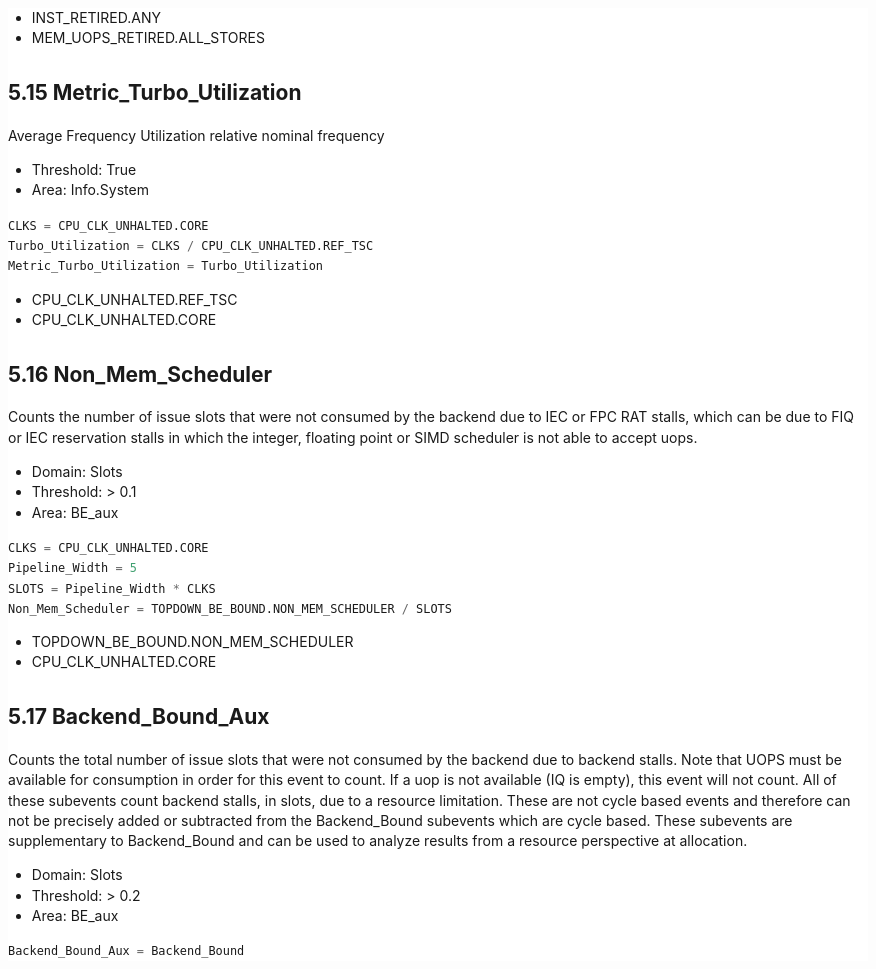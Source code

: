 - INST_RETIRED.ANY
- MEM_UOPS_RETIRED.ALL_STORES

## 5.15 <a id="metric_turbo_utilization">Metric_Turbo_Utilization</a>

Average Frequency Utilization relative nominal frequency

- Threshold: True
- Area: Info.System

```python
CLKS = CPU_CLK_UNHALTED.CORE
Turbo_Utilization = CLKS / CPU_CLK_UNHALTED.REF_TSC
Metric_Turbo_Utilization = Turbo_Utilization
```

- CPU_CLK_UNHALTED.REF_TSC
- CPU_CLK_UNHALTED.CORE

## 5.16 <a id="non_mem_scheduler">Non_Mem_Scheduler</a>

Counts the number of issue slots that were not consumed by the backend due to IEC or FPC RAT stalls, which can be due to FIQ or IEC reservation stalls in which the integer, floating point or SIMD scheduler is not able to accept uops.

- Domain: Slots
- Threshold:  > 0.1
- Area: BE_aux

```python
CLKS = CPU_CLK_UNHALTED.CORE
Pipeline_Width = 5
SLOTS = Pipeline_Width * CLKS
Non_Mem_Scheduler = TOPDOWN_BE_BOUND.NON_MEM_SCHEDULER / SLOTS
```

- TOPDOWN_BE_BOUND.NON_MEM_SCHEDULER
- CPU_CLK_UNHALTED.CORE

## 5.17 <a id="backend_bound_aux">Backend_Bound_Aux</a>

Counts the total number of issue slots that were not consumed by the backend due to backend stalls. Note that UOPS must be available for consumption in order for this event to count. If a uop is not available (IQ is empty), this event will not count. All of these subevents count backend stalls, in slots, due to a resource limitation. These are not cycle based events and therefore can not be precisely added or subtracted from the Backend_Bound subevents which are cycle based. These subevents are supplementary to Backend_Bound and can be used to analyze results from a resource perspective at allocation.

- Domain: Slots
- Threshold:  > 0.2
- Area: BE_aux

```python
Backend_Bound_Aux = Backend_Bound
```
